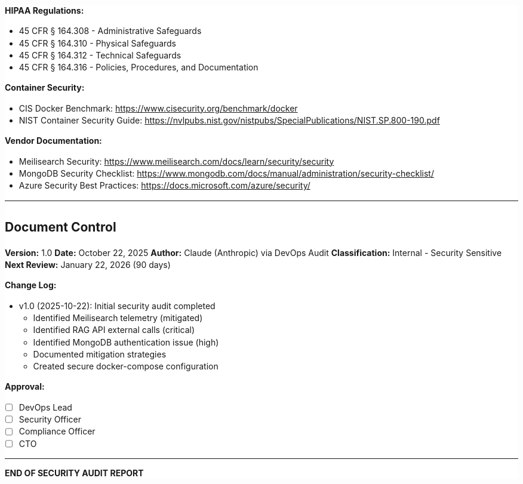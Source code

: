 **HIPAA Regulations:**
- 45 CFR § 164.308 - Administrative Safeguards
- 45 CFR § 164.310 - Physical Safeguards
- 45 CFR § 164.312 - Technical Safeguards
- 45 CFR § 164.316 - Policies, Procedures, and Documentation

**Container Security:**
- CIS Docker Benchmark: https://www.cisecurity.org/benchmark/docker
- NIST Container Security Guide: https://nvlpubs.nist.gov/nistpubs/SpecialPublications/NIST.SP.800-190.pdf

**Vendor Documentation:**
- Meilisearch Security: https://www.meilisearch.com/docs/learn/security/security
- MongoDB Security Checklist: https://www.mongodb.com/docs/manual/administration/security-checklist/
- Azure Security Best Practices: https://docs.microsoft.com/azure/security/

---

## Document Control

**Version:** 1.0
**Date:** October 22, 2025
**Author:** Claude (Anthropic) via DevOps Audit
**Classification:** Internal - Security Sensitive
**Next Review:** January 22, 2026 (90 days)

**Change Log:**
- v1.0 (2025-10-22): Initial security audit completed
  - Identified Meilisearch telemetry (mitigated)
  - Identified RAG API external calls (critical)
  - Identified MongoDB authentication issue (high)
  - Documented mitigation strategies
  - Created secure docker-compose configuration

**Approval:**
- [ ] DevOps Lead
- [ ] Security Officer
- [ ] Compliance Officer
- [ ] CTO

---

**END OF SECURITY AUDIT REPORT**
